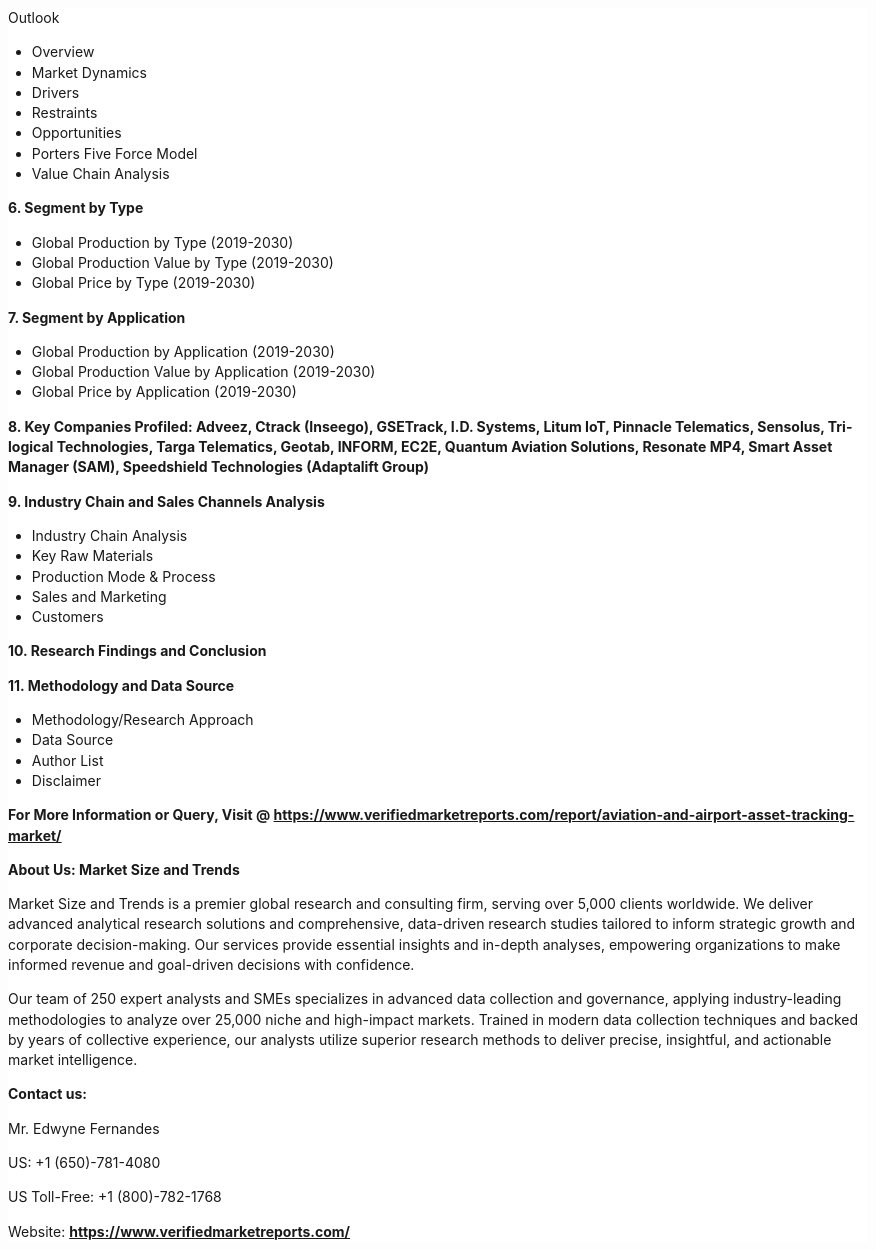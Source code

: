 Outlook</strong></p><ul><li>Overview</li><li>Market Dynamics</li><li>Drivers</li><li>Restraints</li><li>Opportunities</li><li>Porters Five Force Model</li><li>Value Chain Analysis&nbsp;</li></ul><p><strong>6. Segment by Type</strong></p><ul><li>Global Production by Type (2019-2030)</li><li>Global Production Value by Type (2019-2030)</li><li>Global Price by Type (2019-2030)</li></ul><p><strong>7. Segment by Application</strong></p><ul><li>Global Production by Application (2019-2030)</li><li>Global Production Value by Application (2019-2030)</li><li>Global Price by Application (2019-2030)</li></ul><p><strong>8. Key Companies Profiled: Adveez, Ctrack (Inseego), GSETrack, I.D. Systems, Litum IoT, Pinnacle Telematics, Sensolus, Tri-logical Technologies, Targa Telematics, Geotab, INFORM, EC2E, Quantum Aviation Solutions, Resonate MP4, Smart Asset Manager (SAM), Speedshield Technologies (Adaptalift Group)</strong></p><p><strong>9. Industry Chain and Sales Channels Analysis</strong></p><ul><li>Industry Chain Analysis</li><li>Key Raw Materials</li><li>Production Mode &amp; Process</li><li>Sales and Marketing</li><li>Customers</li></ul><p><strong>10. Research Findings and Conclusion</strong></p><p><strong>11. Methodology and Data Source</strong></p><ul><li>Methodology/Research Approach</li><li>Data Source</li><li>Author List</li><li>Disclaimer</li></ul></p><p><strong>For More Information or Query, Visit @ <a href="https://www.verifiedmarketreports.com/report/aviation-and-airport-asset-tracking-market/">https://www.verifiedmarketreports.com/report/aviation-and-airport-asset-tracking-market/</a></strong></p><p><strong>About Us: Market Size and Trends</strong></p><p>Market Size and Trends is a premier global research and consulting firm, serving over 5,000 clients worldwide. We deliver advanced analytical research solutions and comprehensive, data-driven research studies tailored to inform strategic growth and corporate decision-making. Our services provide essential insights and in-depth analyses, empowering organizations to make informed revenue and goal-driven decisions with confidence.</p><p>Our team of 250 expert analysts and SMEs specializes in advanced data collection and governance, applying industry-leading methodologies to analyze over 25,000 niche and high-impact markets. Trained in modern data collection techniques and backed by years of collective experience, our analysts utilize superior research methods to deliver precise, insightful, and actionable market intelligence.</p><p><strong>Contact us:</strong></p><p>Mr. Edwyne Fernandes</p><p>US: +1 (650)-781-4080</p><p>US Toll-Free: +1 (800)-782-1768</p><p>Website: <strong><a href="https://www.verifiedmarketreports.com/">https://www.verifiedmarketreports.com/</a></strong></p>
